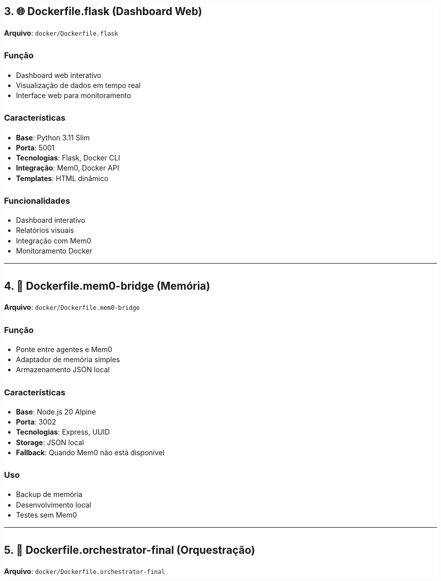 
## 3. 🌐 **Dockerfile.flask** (Dashboard Web)
**Arquivo**: `docker/Dockerfile.flask`

### Função
- Dashboard web interativo
- Visualização de dados em tempo real
- Interface web para monitoramento

### Características
- **Base**: Python 3.11 Slim
- **Porta**: 5001
- **Tecnologias**: Flask, Docker CLI
- **Integração**: Mem0, Docker API
- **Templates**: HTML dinâmico

### Funcionalidades
- Dashboard interativo
- Relatórios visuais
- Integração com Mem0
- Monitoramento Docker

---

## 4. 🧠 **Dockerfile.mem0-bridge** (Memória)
**Arquivo**: `docker/Dockerfile.mem0-bridge`

### Função
- Ponte entre agentes e Mem0
- Adaptador de memória simples
- Armazenamento JSON local

### Características
- **Base**: Node.js 20 Alpine
- **Porta**: 3002
- **Tecnologias**: Express, UUID
- **Storage**: JSON local
- **Fallback**: Quando Mem0 não está disponível

### Uso
- Backup de memória
- Desenvolvimento local
- Testes sem Mem0

---

## 5. 🚀 **Dockerfile.orchestrator-final** (Orquestração)
**Arquivo**: `docker/Dockerfile.orchestrator-final`
